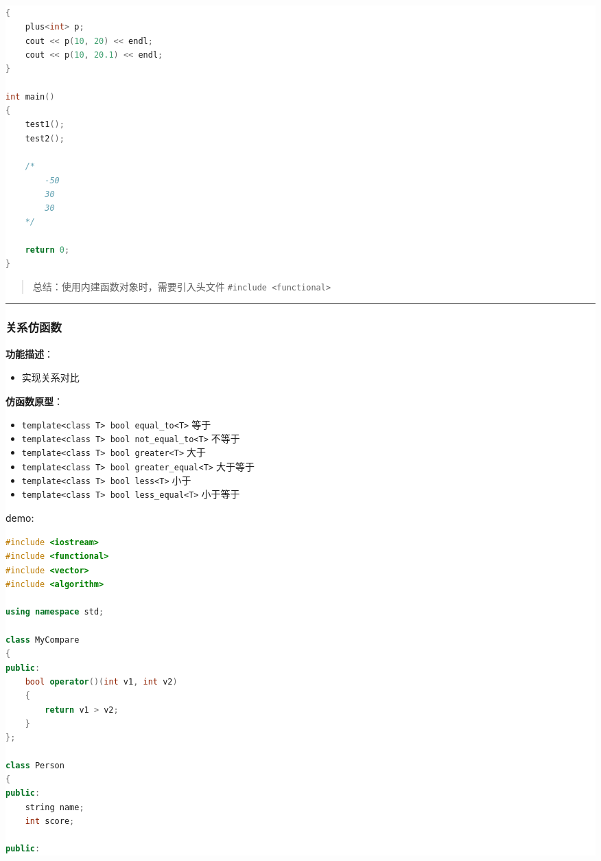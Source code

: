 ```cpp
{
	plus<int> p;
	cout << p(10, 20) << endl;
	cout << p(10, 20.1) << endl;
}

int main()
{
	test1();
	test2();

	/*
		-50
		30
		30
	*/

	return 0;
}
```

> 总结：使用内建函数对象时，需要引入头文件 `#include <functional>`

---

### 关系仿函数

**功能描述**：

* 实现关系对比

**仿函数原型**：

* `template<class T> bool equal_to<T>`  等于
* `template<class T> bool not_equal_to<T>`  不等于
* `template<class T> bool greater<T>`   大于
* `template<class T> bool greater_equal<T>` 大于等于
* `template<class T> bool less<T>`  小于
* `template<class T> bool less_equal<T>`    小于等于

demo:

```cpp
#include <iostream>
#include <functional>
#include <vector>
#include <algorithm>

using namespace std;

class MyCompare
{
public:
	bool operator()(int v1, int v2)
	{
		return v1 > v2;
	}
};

class Person
{
public:
	string name;
	int score;

public:
```